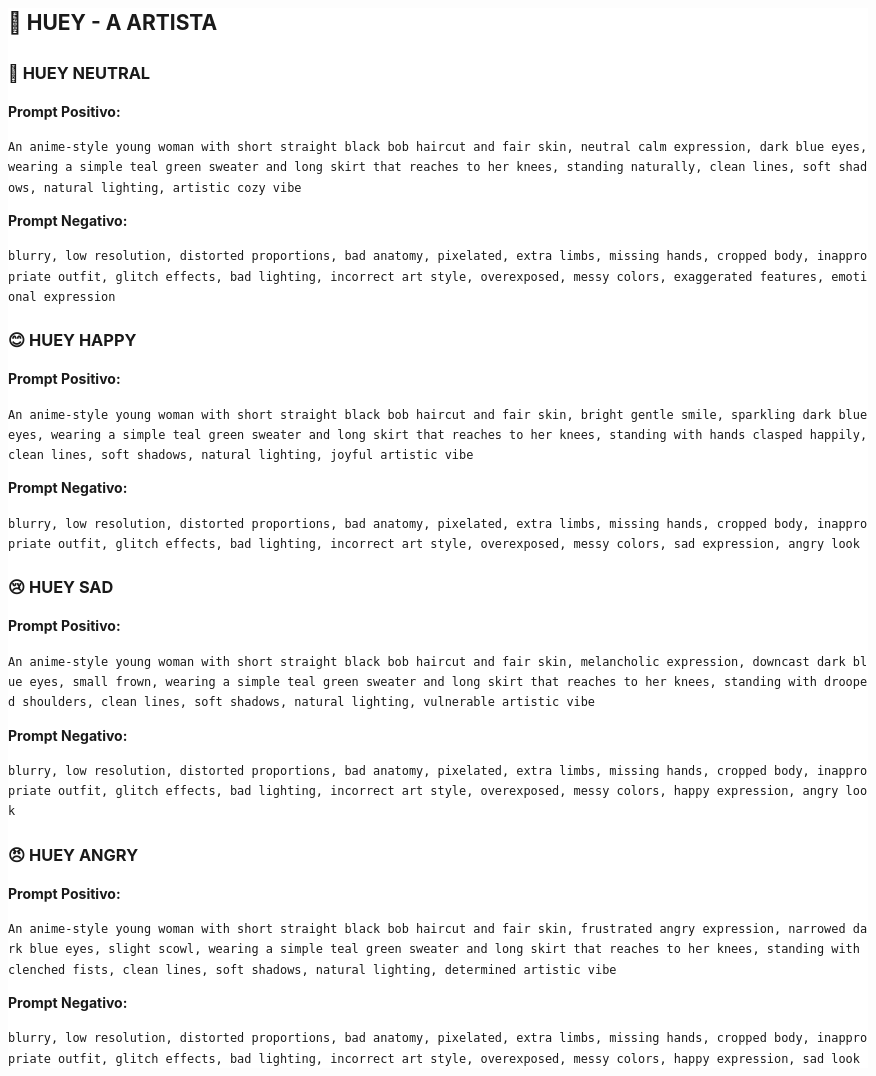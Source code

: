 
## 🎨 HUEY - A ARTISTA

### 🌟 **HUEY NEUTRAL**
**Prompt Positivo:**
```
An anime-style young woman with short straight black bob haircut and fair skin, neutral calm expression, dark blue eyes, wearing a simple teal green sweater and long skirt that reaches to her knees, standing naturally, clean lines, soft shadows, natural lighting, artistic cozy vibe
```
**Prompt Negativo:**
```
blurry, low resolution, distorted proportions, bad anatomy, pixelated, extra limbs, missing hands, cropped body, inappropriate outfit, glitch effects, bad lighting, incorrect art style, overexposed, messy colors, exaggerated features, emotional expression
```

### 😊 **HUEY HAPPY**
**Prompt Positivo:**
```
An anime-style young woman with short straight black bob haircut and fair skin, bright gentle smile, sparkling dark blue eyes, wearing a simple teal green sweater and long skirt that reaches to her knees, standing with hands clasped happily, clean lines, soft shadows, natural lighting, joyful artistic vibe
```
**Prompt Negativo:**
```
blurry, low resolution, distorted proportions, bad anatomy, pixelated, extra limbs, missing hands, cropped body, inappropriate outfit, glitch effects, bad lighting, incorrect art style, overexposed, messy colors, sad expression, angry look
```

### 😢 **HUEY SAD**
**Prompt Positivo:**
```
An anime-style young woman with short straight black bob haircut and fair skin, melancholic expression, downcast dark blue eyes, small frown, wearing a simple teal green sweater and long skirt that reaches to her knees, standing with drooped shoulders, clean lines, soft shadows, natural lighting, vulnerable artistic vibe
```
**Prompt Negativo:**
```
blurry, low resolution, distorted proportions, bad anatomy, pixelated, extra limbs, missing hands, cropped body, inappropriate outfit, glitch effects, bad lighting, incorrect art style, overexposed, messy colors, happy expression, angry look
```

### 😠 **HUEY ANGRY**
**Prompt Positivo:**
```
An anime-style young woman with short straight black bob haircut and fair skin, frustrated angry expression, narrowed dark blue eyes, slight scowl, wearing a simple teal green sweater and long skirt that reaches to her knees, standing with clenched fists, clean lines, soft shadows, natural lighting, determined artistic vibe
```
**Prompt Negativo:**
```
blurry, low resolution, distorted proportions, bad anatomy, pixelated, extra limbs, missing hands, cropped body, inappropriate outfit, glitch effects, bad lighting, incorrect art style, overexposed, messy colors, happy expression, sad look
```
